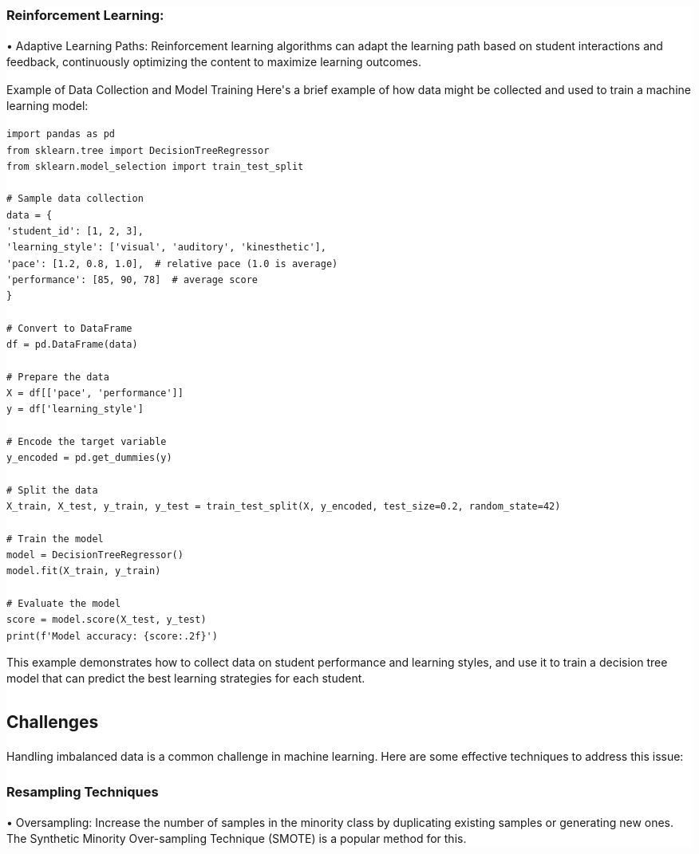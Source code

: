 ### Reinforcement Learning:
•  Adaptive Learning Paths: Reinforcement learning algorithms can adapt the learning path based on student interactions and feedback, continuously optimizing the content to maximize learning outcomes.

Example of Data Collection and Model Training
Here's a brief example of how data might be collected and used to train a machine learning model:
```
import pandas as pd
from sklearn.tree import DecisionTreeRegressor
from sklearn.model_selection import train_test_split

# Sample data collection
data = {
'student_id': [1, 2, 3],
'learning_style': ['visual', 'auditory', 'kinesthetic'],
'pace': [1.2, 0.8, 1.0],  # relative pace (1.0 is average)
'performance': [85, 90, 78]  # average score
}

# Convert to DataFrame
df = pd.DataFrame(data)

# Prepare the data
X = df[['pace', 'performance']]
y = df['learning_style']

# Encode the target variable
y_encoded = pd.get_dummies(y)

# Split the data
X_train, X_test, y_train, y_test = train_test_split(X, y_encoded, test_size=0.2, random_state=42)

# Train the model
model = DecisionTreeRegressor()
model.fit(X_train, y_train)

# Evaluate the model
score = model.score(X_test, y_test)
print(f'Model accuracy: {score:.2f}')
```
This example demonstrates how to collect data on student performance and learning styles, and use it to train a decision tree model that can predict the best learning strategies for each student.


## Challenges

Handling imbalanced data is a common challenge in machine learning. Here are some effective techniques to address this issue:

### Resampling Techniques
•  Oversampling: Increase the number of samples in the minority class by duplicating existing samples or generating new ones. The Synthetic Minority Over-sampling Technique (SMOTE) is a popular method for this.
